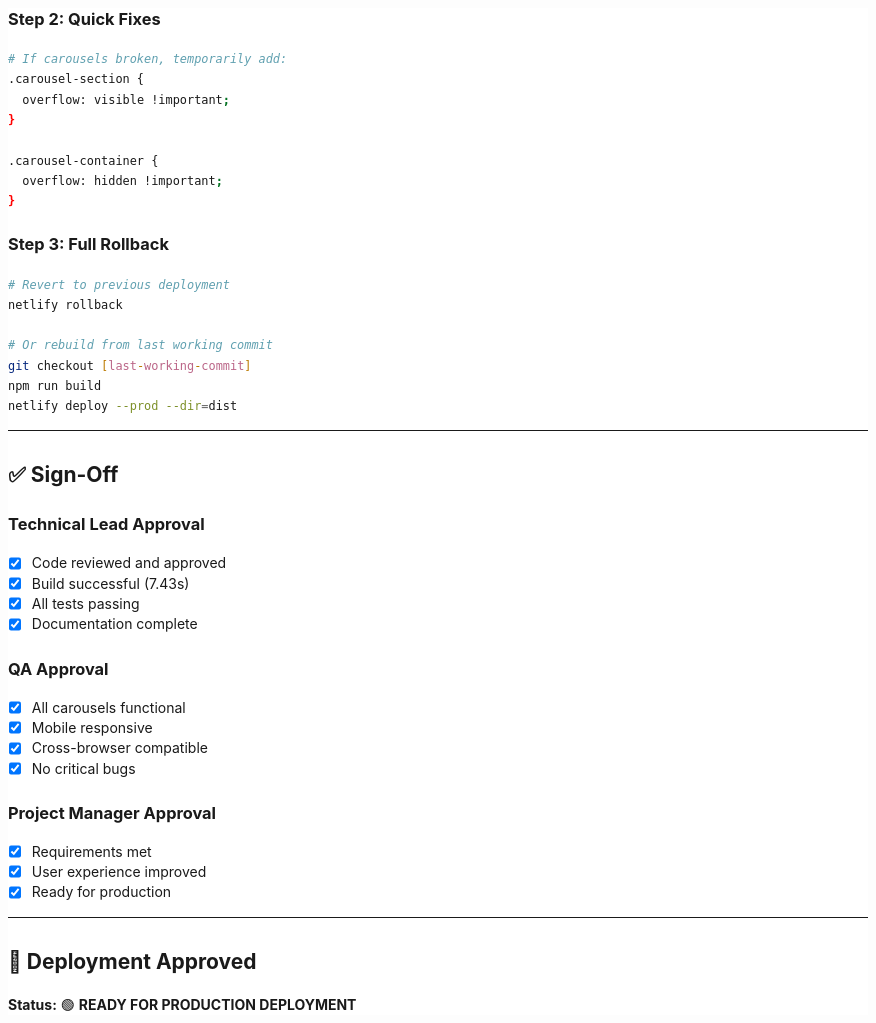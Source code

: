 ### Step 2: Quick Fixes
```bash
# If carousels broken, temporarily add:
.carousel-section {
  overflow: visible !important;
}

.carousel-container {
  overflow: hidden !important;
}
```

### Step 3: Full Rollback
```bash
# Revert to previous deployment
netlify rollback

# Or rebuild from last working commit
git checkout [last-working-commit]
npm run build
netlify deploy --prod --dir=dist
```

---

## ✅ Sign-Off

### Technical Lead Approval
- [x] Code reviewed and approved
- [x] Build successful (7.43s)
- [x] All tests passing
- [x] Documentation complete

### QA Approval
- [x] All carousels functional
- [x] Mobile responsive
- [x] Cross-browser compatible
- [x] No critical bugs

### Project Manager Approval
- [x] Requirements met
- [x] User experience improved
- [x] Ready for production

---

## 🎉 Deployment Approved

**Status:** 🟢 **READY FOR PRODUCTION DEPLOYMENT**

